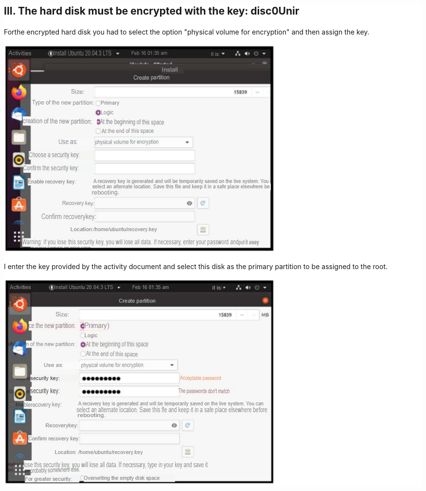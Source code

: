 ## III. The hard disk must be encrypted with the key: disc0Unir

Forthe encrypted hard disk you had to select the option "physical volume for encryption" and then assign the key. 

![image-20200519201954045](/assets/images/fortify-linux/fortify-linux-11.PNG)

I enter the key provided by the activity document and select this disk as the primary partition to be assigned to the root.

![image-20200519201954045](/assets/images/fortify-linux/fortify-linux-12.PNG)
